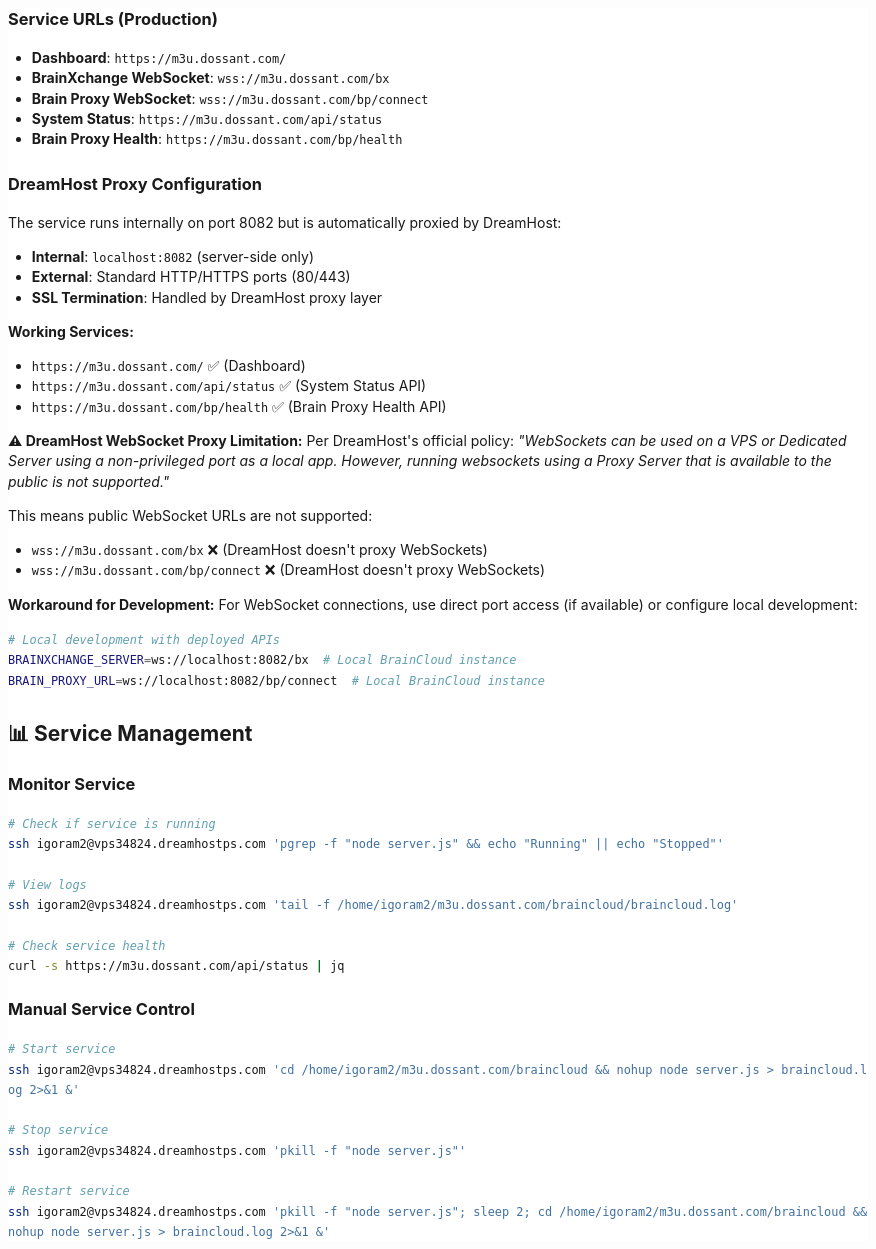 ### Service URLs (Production)
- **Dashboard**: `https://m3u.dossant.com/`
- **BrainXchange WebSocket**: `wss://m3u.dossant.com/bx`
- **Brain Proxy WebSocket**: `wss://m3u.dossant.com/bp/connect`
- **System Status**: `https://m3u.dossant.com/api/status`
- **Brain Proxy Health**: `https://m3u.dossant.com/bp/health`

### DreamHost Proxy Configuration
The service runs internally on port 8082 but is automatically proxied by DreamHost:
- **Internal**: `localhost:8082` (server-side only)
- **External**: Standard HTTP/HTTPS ports (80/443)
- **SSL Termination**: Handled by DreamHost proxy layer

**Working Services:**
- `https://m3u.dossant.com/` ✅ (Dashboard)
- `https://m3u.dossant.com/api/status` ✅ (System Status API)
- `https://m3u.dossant.com/bp/health` ✅ (Brain Proxy Health API)

**⚠️ DreamHost WebSocket Proxy Limitation:**
Per DreamHost's official policy: *"WebSockets can be used on a VPS or Dedicated Server using a non-privileged port as a local app. However, running websockets using a Proxy Server that is available to the public is not supported."*

This means public WebSocket URLs are not supported:
- `wss://m3u.dossant.com/bx` ❌ (DreamHost doesn't proxy WebSockets)
- `wss://m3u.dossant.com/bp/connect` ❌ (DreamHost doesn't proxy WebSockets)

**Workaround for Development:**
For WebSocket connections, use direct port access (if available) or configure local development:
```bash
# Local development with deployed APIs
BRAINXCHANGE_SERVER=ws://localhost:8082/bx  # Local BrainCloud instance
BRAIN_PROXY_URL=ws://localhost:8082/bp/connect  # Local BrainCloud instance
```

## 📊 Service Management

### Monitor Service
```bash
# Check if service is running
ssh igoram2@vps34824.dreamhostps.com 'pgrep -f "node server.js" && echo "Running" || echo "Stopped"'

# View logs
ssh igoram2@vps34824.dreamhostps.com 'tail -f /home/igoram2/m3u.dossant.com/braincloud/braincloud.log'

# Check service health
curl -s https://m3u.dossant.com/api/status | jq
```

### Manual Service Control
```bash
# Start service
ssh igoram2@vps34824.dreamhostps.com 'cd /home/igoram2/m3u.dossant.com/braincloud && nohup node server.js > braincloud.log 2>&1 &'

# Stop service
ssh igoram2@vps34824.dreamhostps.com 'pkill -f "node server.js"'

# Restart service
ssh igoram2@vps34824.dreamhostps.com 'pkill -f "node server.js"; sleep 2; cd /home/igoram2/m3u.dossant.com/braincloud && nohup node server.js > braincloud.log 2>&1 &'
```
